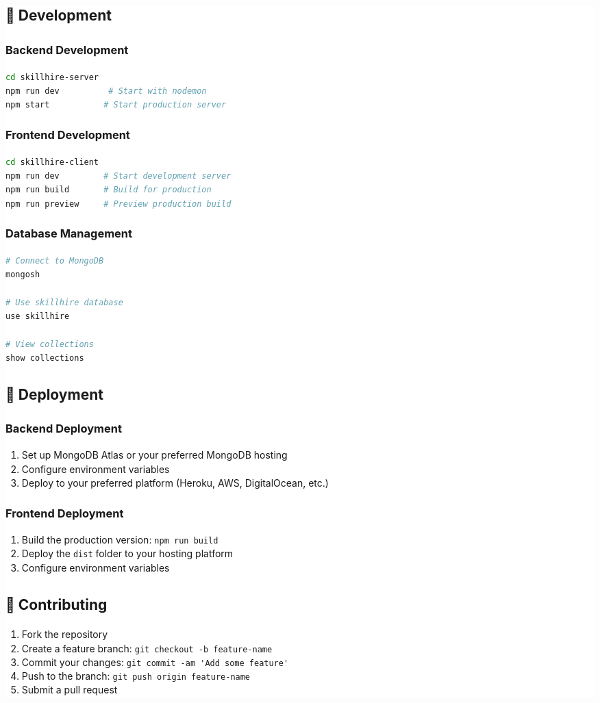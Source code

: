 ## 🔧 Development

### Backend Development
```bash
cd skillhire-server
npm run dev          # Start with nodemon
npm start           # Start production server
```

### Frontend Development
```bash
cd skillhire-client
npm run dev         # Start development server
npm run build       # Build for production
npm run preview     # Preview production build
```

### Database Management
```bash
# Connect to MongoDB
mongosh

# Use skillhire database
use skillhire

# View collections
show collections
```

## 🚀 Deployment

### Backend Deployment
1. Set up MongoDB Atlas or your preferred MongoDB hosting
2. Configure environment variables
3. Deploy to your preferred platform (Heroku, AWS, DigitalOcean, etc.)

### Frontend Deployment
1. Build the production version: `npm run build`
2. Deploy the `dist` folder to your hosting platform
3. Configure environment variables

## 🤝 Contributing

1. Fork the repository
2. Create a feature branch: `git checkout -b feature-name`
3. Commit your changes: `git commit -am 'Add some feature'`
4. Push to the branch: `git push origin feature-name`
5. Submit a pull request
